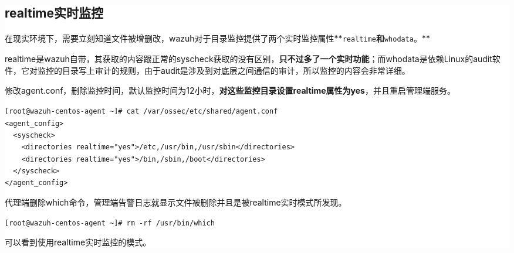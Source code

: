 ## realtime实时监控

在现实环境下，需要立刻知道文件被增删改，wazuh对于目录监控提供了两个实时监控属性**`realtime`**和**`whodata`。**

realtime是wazuh自带，其获取的内容跟正常的syscheck获取的没有区别，**只不过多了一个实时功能**；而whodata是依赖Linux的audit软件，它对监控的目录写上审计的规则，由于audit是涉及到对底层之间通信的审计，所以监控的内容会非常详细。

 修改agent.conf，删除监控时间，默认监控时间为12小时，**对这些监控目录设置realtime属性为yes**，并且重启管理端服务。

```text
[root@wazuh-centos-agent ~]# cat /var/ossec/etc/shared/agent.conf 
<agent_config>
  <syscheck>
    <directories realtime="yes">/etc,/usr/bin,/usr/sbin</directories>
    <directories realtime="yes">/bin,/sbin,/boot</directories>
  </syscheck>
</agent_config>
```

代理端删除which命令，管理端告警日志就显示文件被删除并且是被realtime实时模式所发现。

```text
[root@wazuh-centos-agent ~]# rm -rf /usr/bin/which
```

可以看到使用realtime实时监控的模式。
